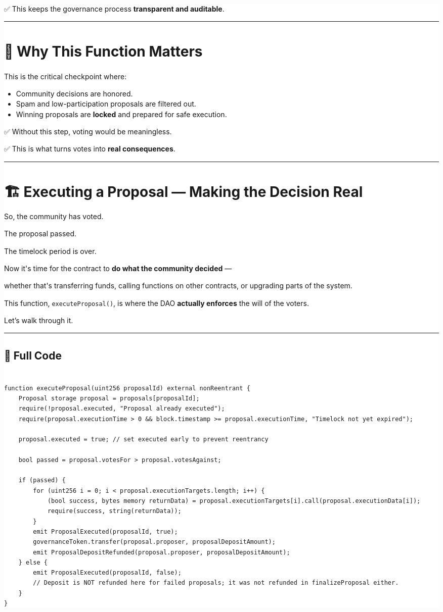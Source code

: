 ✅ This keeps the governance process **transparent and auditable**.

---

# 🌟 Why This Function Matters

This is the critical checkpoint where:

- Community decisions are honored.
- Spam and low-participation proposals are filtered out.
- Winning proposals are **locked** and prepared for safe execution.

✅ Without this step, voting would be meaningless.

✅ This is what turns votes into **real consequences**.

---

# 🏗️ Executing a Proposal — Making the Decision Real

So, the community has voted.

The proposal passed.

The timelock period is over.

Now it's time for the contract to **do what the community decided** —

whether that's transferring funds, calling functions on other contracts, or upgrading parts of the system.

This function, `executeProposal()`, is where the DAO **actually enforces** the will of the voters.

Let’s walk through it.

---

## 📜 Full Code

```solidity
     
function executeProposal(uint256 proposalId) external nonReentrant {
    Proposal storage proposal = proposals[proposalId];
    require(!proposal.executed, "Proposal already executed");
    require(proposal.executionTime > 0 && block.timestamp >= proposal.executionTime, "Timelock not yet expired");

    proposal.executed = true; // set executed early to prevent reentrancy

    bool passed = proposal.votesFor > proposal.votesAgainst;

    if (passed) {
        for (uint256 i = 0; i < proposal.executionTargets.length; i++) {
            (bool success, bytes memory returnData) = proposal.executionTargets[i].call(proposal.executionData[i]);
            require(success, string(returnData));
        }
        emit ProposalExecuted(proposalId, true);
        governanceToken.transfer(proposal.proposer, proposalDepositAmount);
        emit ProposalDepositRefunded(proposal.proposer, proposalDepositAmount);
    } else {
        emit ProposalExecuted(proposalId, false);
        // Deposit is NOT refunded here for failed proposals; it was not refunded in finalizeProposal either.
    }
}

```